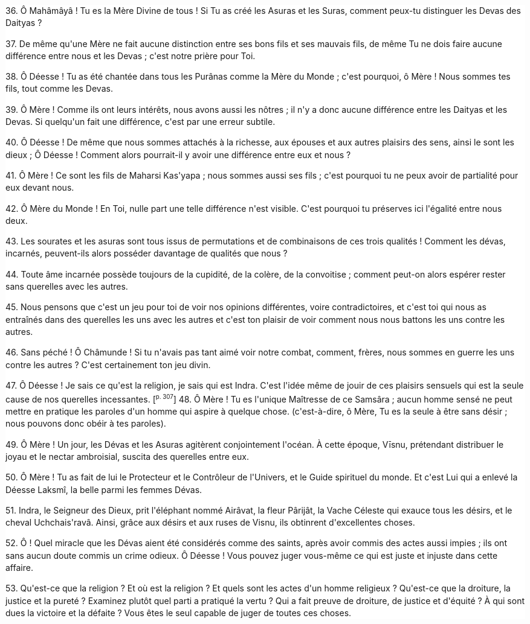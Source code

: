36\. Ô Mahâmâyâ ! Tu es la Mère Divine de tous ! Si Tu as créé les Asuras et les Suras, comment peux-tu distinguer les Devas des Daityas ?

37\. De même qu'une Mère ne fait aucune distinction entre ses bons fils et ses mauvais fils, de même Tu ne dois faire aucune différence entre nous et les Devas ; c'est notre prière pour Toi.

38\. Ô Déesse ! Tu as été chantée dans tous les Purânas comme la Mère du Monde ; c'est pourquoi, ô Mère ! Nous sommes tes fils, tout comme les Devas.

39\. Ô Mère ! Comme ils ont leurs intérêts, nous avons aussi les nôtres ; il n'y a donc aucune différence entre les Daityas et les Devas. Si quelqu'un fait une différence, c'est par une erreur subtile.

40\. Ô Déesse ! De même que nous sommes attachés à la richesse, aux épouses et aux autres plaisirs des sens, ainsi le sont les dieux ; Ô Déesse ! Comment alors pourrait-il y avoir une différence entre eux et nous ?

41\. Ô Mère ! Ce sont les fils de Maharsi Kas'yapa ; nous sommes aussi ses fils ; c'est pourquoi tu ne peux avoir de partialité pour eux devant nous.

42\. Ô Mère du Monde ! En Toi, nulle part une telle différence n'est visible. C'est pourquoi tu préserves ici l'égalité entre nous deux.

43\. Les sourates et les asuras sont tous issus de permutations et de combinaisons de ces trois qualités ! Comment les dévas, incarnés, peuvent-ils alors posséder davantage de qualités que nous ?

44\. Toute âme incarnée possède toujours de la cupidité, de la colère, de la convoitise ; comment peut-on alors espérer rester sans querelles avec les autres.

45\. Nous pensons que c'est un jeu pour toi de voir nos opinions différentes, voire contradictoires, et c'est toi qui nous as entraînés dans des querelles les uns avec les autres et c'est ton plaisir de voir comment nous nous battons les uns contre les autres.

46\. Sans péché ! Ô Châmunde ! Si tu n'avais pas tant aimé voir notre combat, comment, frères, nous sommes en guerre les uns contre les autres ? C'est certainement ton jeu divin.

47\. Ô Déesse ! Je sais ce qu'est la religion, je sais qui est Indra. C'est l'idée même de jouir de ces plaisirs sensuels qui est la seule cause de nos querelles incessantes. <span id="p307">[<sup><small>p. 307</small></sup>]</span> 48\. Ô Mère ! Tu es l'unique Maîtresse de ce Samsâra ; aucun homme sensé ne peut mettre en pratique les paroles d'un homme qui aspire à quelque chose. (c'est-à-dire, ô Mère, Tu es la seule à être sans désir ; nous pouvons donc obéir à tes paroles).

49\. Ô Mère ! Un jour, les Dévas et les Asuras agitèrent conjointement l'océan. À cette époque, Vīsnu, prétendant distribuer le joyau et le nectar ambroisial, suscita des querelles entre eux.

50\. Ô Mère ! Tu as fait de lui le Protecteur et le Contrôleur de l'Univers, et le Guide spirituel du monde. Et c'est Lui qui a enlevé la Déesse Laksmî, la belle parmi les femmes Dévas.

51\. Indra, le Seigneur des Dieux, prit l'éléphant nommé Airâvat, la fleur Pârijât, la Vache Céleste qui exauce tous les désirs, et le cheval Uchchais'ravâ. Ainsi, grâce aux désirs et aux ruses de Visnu, ils obtinrent d'excellentes choses.

52\. Ô ! Quel miracle que les Dévas aient été considérés comme des saints, après avoir commis des actes aussi impies ; ils ont sans aucun doute commis un crime odieux. Ô Déesse ! Vous pouvez juger vous-même ce qui est juste et injuste dans cette affaire.

53\. Qu'est-ce que la religion ? Et où est la religion ? Et quels sont les actes d'un homme religieux ? Qu'est-ce que la droiture, la justice et la pureté ? Examinez plutôt quel parti a pratiqué la vertu ? Qui a fait preuve de droiture, de justice et d'équité ? À qui sont dues la victoire et la défaite ? Vous êtes le seul capable de juger de toutes ces choses.
